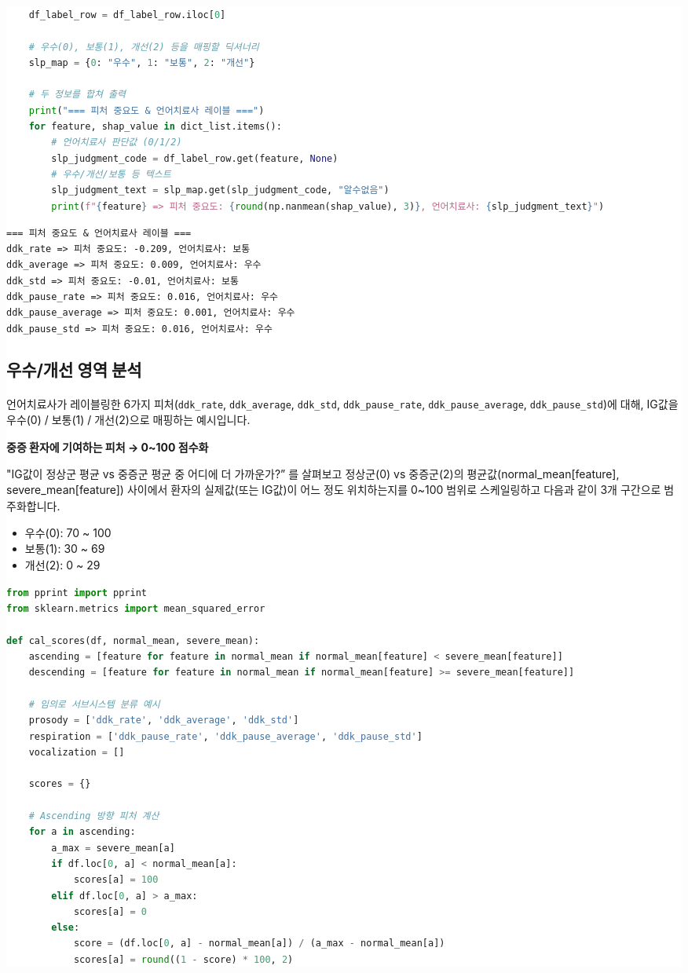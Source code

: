 ```python
    df_label_row = df_label_row.iloc[0]

    # 우수(0), 보통(1), 개선(2) 등을 매핑할 딕셔너리
    slp_map = {0: "우수", 1: "보통", 2: "개선"}

    # 두 정보를 합쳐 출력
    print("=== 피처 중요도 & 언어치료사 레이블 ===")
    for feature, shap_value in dict_list.items():
        # 언어치료사 판단값 (0/1/2)
        slp_judgment_code = df_label_row.get(feature, None)
        # 우수/개선/보통 등 텍스트
        slp_judgment_text = slp_map.get(slp_judgment_code, "알수없음")
        print(f"{feature} => 피처 중요도: {round(np.nanmean(shap_value), 3)}, 언어치료사: {slp_judgment_text}")
```

```
=== 피처 중요도 & 언어치료사 레이블 ===
ddk_rate => 피처 중요도: -0.209, 언어치료사: 보통
ddk_average => 피처 중요도: 0.009, 언어치료사: 우수
ddk_std => 피처 중요도: -0.01, 언어치료사: 보통
ddk_pause_rate => 피처 중요도: 0.016, 언어치료사: 우수
ddk_pause_average => 피처 중요도: 0.001, 언어치료사: 우수
ddk_pause_std => 피처 중요도: 0.016, 언어치료사: 우수
```

## 우수/개선 영역 분석

언어치료사가 레이블링한 6가지 피처(`ddk_rate`, `ddk_average`, `ddk_std`, `ddk_pause_rate`, `ddk_pause_average`, `ddk_pause_std`)에 대해, IG값을 우수(0) / 보통(1) / 개선(2)으로 매핑하는 예시입니다.

**중증 환자에 기여하는 피처 → 0~100 점수화**

"IG값이 정상군 평균 vs 중증군 평균 중 어디에 더 가까운가?” 를 살펴보고 정상군(0) vs 중증군(2)의 평균값(normal_mean[feature], severe_mean[feature]) 사이에서 환자의 실제값(또는 IG값)이 어느 정도 위치하는지를 0~100 범위로 스케일링하고 다음과 같이 3개 구간으로 범주화합니다.
* 우수(0): 70 ~ 100
* 보통(1): 30 ~ 69
* 개선(2): 0 ~ 29

```python
from pprint import pprint
from sklearn.metrics import mean_squared_error

def cal_scores(df, normal_mean, severe_mean):
    ascending = [feature for feature in normal_mean if normal_mean[feature] < severe_mean[feature]]
    descending = [feature for feature in normal_mean if normal_mean[feature] >= severe_mean[feature]]

    # 임의로 서브시스템 분류 예시
    prosody = ['ddk_rate', 'ddk_average', 'ddk_std']
    respiration = ['ddk_pause_rate', 'ddk_pause_average', 'ddk_pause_std']
    vocalization = []

    scores = {}

    # Ascending 방향 피처 계산
    for a in ascending:
        a_max = severe_mean[a]
        if df.loc[0, a] < normal_mean[a]:
            scores[a] = 100
        elif df.loc[0, a] > a_max:
            scores[a] = 0
        else:
            score = (df.loc[0, a] - normal_mean[a]) / (a_max - normal_mean[a])
            scores[a] = round((1 - score) * 100, 2)
```
